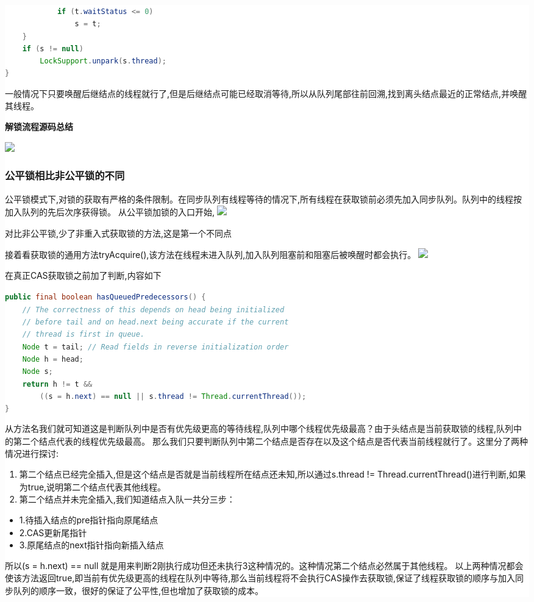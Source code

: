 ```java
            if (t.waitStatus <= 0)
                s = t;
    }
    if (s != null)
        LockSupport.unpark(s.thread);
}
```

一般情况下只要唤醒后继结点的线程就行了,但是后继结点可能已经取消等待,所以从队列尾部往前回溯,找到离头结点最近的正常结点,并唤醒其线程。

**解锁流程源码总结**

![](https://tinaxiawuhao.github.io/post-images/1634801989557.png)

### 公平锁相比非公平锁的不同

公平锁模式下,对锁的获取有严格的条件限制。在同步队列有线程等待的情况下,所有线程在获取锁前必须先加入同步队列。队列中的线程按加入队列的先后次序获得锁。
从公平锁加锁的入口开始,
![](https://tinaxiawuhao.github.io/post-images/1634802000468.png)

对比非公平锁,少了非重入式获取锁的方法,这是第一个不同点

接着看获取锁的通用方法tryAcquire(),该方法在线程未进入队列,加入队列阻塞前和阻塞后被唤醒时都会执行。
![](https://tinaxiawuhao.github.io/post-images/1634802012961.png)

在真正CAS获取锁之前加了判断,内容如下

```java
public final boolean hasQueuedPredecessors() {
    // The correctness of this depends on head being initialized
    // before tail and on head.next being accurate if the current
    // thread is first in queue.
    Node t = tail; // Read fields in reverse initialization order
    Node h = head;
    Node s;
    return h != t &&
        ((s = h.next) == null || s.thread != Thread.currentThread());
}
```

从方法名我们就可知道这是判断队列中是否有优先级更高的等待线程,队列中哪个线程优先级最高？由于头结点是当前获取锁的线程,队列中的第二个结点代表的线程优先级最高。
那么我们只要判断队列中第二个结点是否存在以及这个结点是否代表当前线程就行了。这里分了两种情况进行探讨:

1. 第二个结点已经完全插入,但是这个结点是否就是当前线程所在结点还未知,所以通过s.thread != Thread.currentThread()进行判断,如果为true,说明第二个结点代表其他线程。
2. 第二个结点并未完全插入,我们知道结点入队一共分三步：

- 1.待插入结点的pre指针指向原尾结点
- 2.CAS更新尾指针
- 3.原尾结点的next指针指向新插入结点

所以(s = h.next) == null 就是用来判断2刚执行成功但还未执行3这种情况的。这种情况第二个结点必然属于其他线程。
以上两种情况都会使该方法返回true,即当前有优先级更高的线程在队列中等待,那么当前线程将不会执行CAS操作去获取锁,保证了线程获取锁的顺序与加入同步队列的顺序一致，很好的保证了公平性,但也增加了获取锁的成本。
